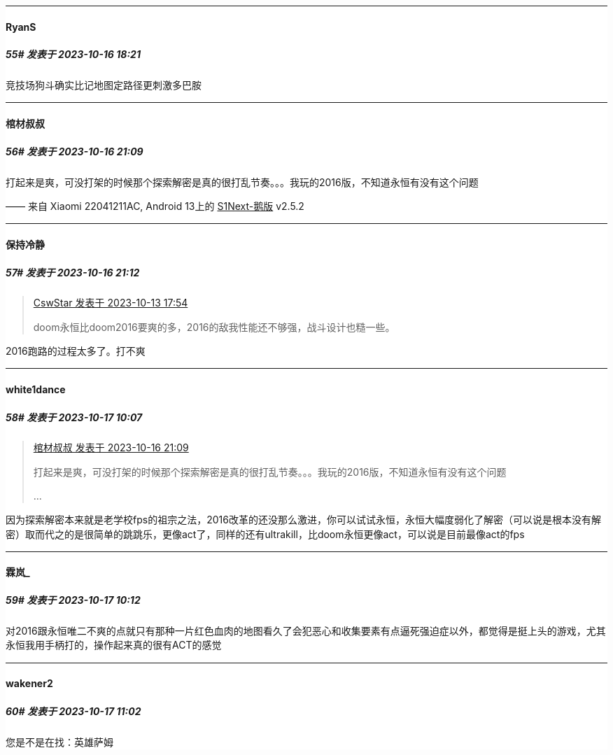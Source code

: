 *****

####  RyanS  
##### 55#       发表于 2023-10-16 18:21

竞技场狗斗确实比记地图定路径更刺激多巴胺

*****

####  棺材叔叔  
##### 56#       发表于 2023-10-16 21:09

打起来是爽，可没打架的时候那个探索解密是真的很打乱节奏。。。我玩的2016版，不知道永恒有没有这个问题

—— 来自 Xiaomi 22041211AC, Android 13上的 [S1Next-鹅版](https://github.com/ykrank/S1-Next/releases) v2.5.2

*****

####  保持冷静  
##### 57#       发表于 2023-10-16 21:12

<blockquote><a href="httphttps://bbs.saraba1st.com/2b/forum.php?mod=redirect&amp;goto=findpost&amp;pid=62711307&amp;ptid=2156607" target="_blank">CswStar 发表于 2023-10-13 17:54</a>

doom永恒比doom2016要爽的多，2016的敌我性能还不够强，战斗设计也糙一些。</blockquote>
2016跑路的过程太多了。打不爽

*****

####  white1dance  
##### 58#       发表于 2023-10-17 10:07

<blockquote><a href="httphttps://bbs.saraba1st.com/2b/forum.php?mod=redirect&amp;goto=findpost&amp;pid=62735837&amp;ptid=2156607" target="_blank">棺材叔叔 发表于 2023-10-16 21:09</a>

打起来是爽，可没打架的时候那个探索解密是真的很打乱节奏。。。我玩的2016版，不知道永恒有没有这个问题

 ...</blockquote>
因为探索解密本来就是老学校fps的祖宗之法，2016改革的还没那么激进，你可以试试永恒，永恒大幅度弱化了解密（可以说是根本没有解密）取而代之的是很简单的跳跳乐，更像act了，同样的还有ultrakill，比doom永恒更像act，可以说是目前最像act的fps

*****

####  霖岚_  
##### 59#       发表于 2023-10-17 10:12

对2016跟永恒唯二不爽的点就只有那种一片红色血肉的地图看久了会犯恶心和收集要素有点逼死强迫症以外，都觉得是挺上头的游戏，尤其永恒我用手柄打的，操作起来真的很有ACT的感觉

*****

####  wakener2  
##### 60#       发表于 2023-10-17 11:02

您是不是在找：英雄萨姆 
